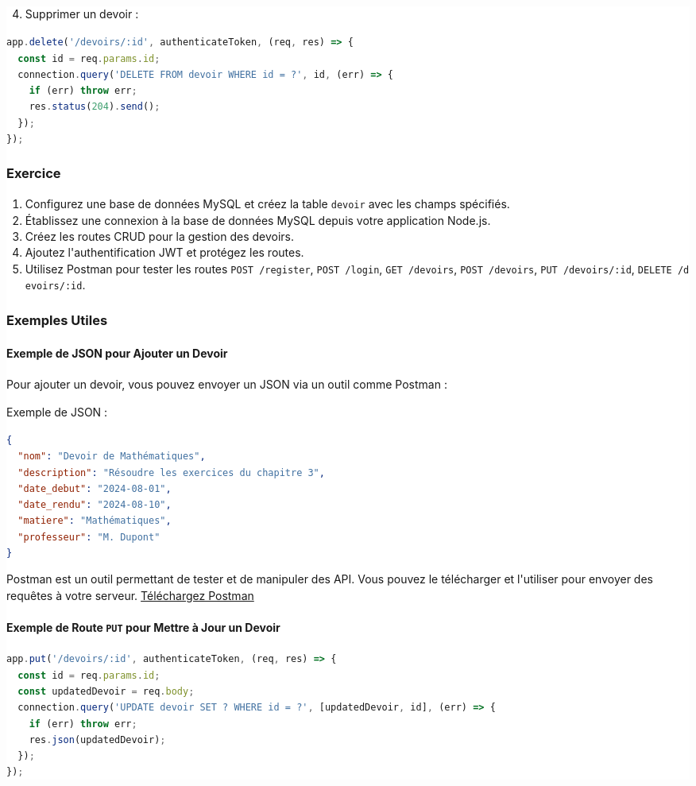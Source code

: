 4. Supprimer un devoir :
```js
app.delete('/devoirs/:id', authenticateToken, (req, res) => {
  const id = req.params.id;
  connection.query('DELETE FROM devoir WHERE id = ?', id, (err) => {
    if (err) throw err;
    res.status(204).send();
  });
});
```

### Exercice

1. Configurez une base de données MySQL et créez la table `devoir` avec les champs spécifiés.
2. Établissez une connexion à la base de données MySQL depuis votre application Node.js.
3. Créez les routes CRUD pour la gestion des devoirs.
4. Ajoutez l'authentification JWT et protégez les routes.
5. Utilisez Postman pour tester les routes `POST /register`, `POST /login`, `GET /devoirs`, `POST /devoirs`, `PUT /devoirs/:id`, `DELETE /devoirs/:id`.

### Exemples Utiles

#### Exemple de JSON pour Ajouter un Devoir

Pour ajouter un devoir, vous pouvez envoyer un JSON via un outil comme Postman :

Exemple de JSON :
```json
{
  "nom": "Devoir de Mathématiques",
  "description": "Résoudre les exercices du chapitre 3",
  "date_debut": "2024-08-01",
  "date_rendu": "2024-08-10",
  "matiere": "Mathématiques",
  "professeur": "M. Dupont"
}
```

Postman est un outil permettant de tester et de manipuler des API. Vous pouvez le télécharger et l'utiliser pour envoyer des requêtes à votre serveur. [Téléchargez Postman](https://www.postman.com/downloads/)

#### Exemple de Route `PUT` pour Mettre à Jour un Devoir

```js
app.put('/devoirs/:id', authenticateToken, (req, res) => {
  const id = req.params.id;
  const updatedDevoir = req.body;
  connection.query('UPDATE devoir SET ? WHERE id = ?', [updatedDevoir, id], (err) => {
    if (err) throw err;
    res.json(updatedDevoir);
  });
});
```
